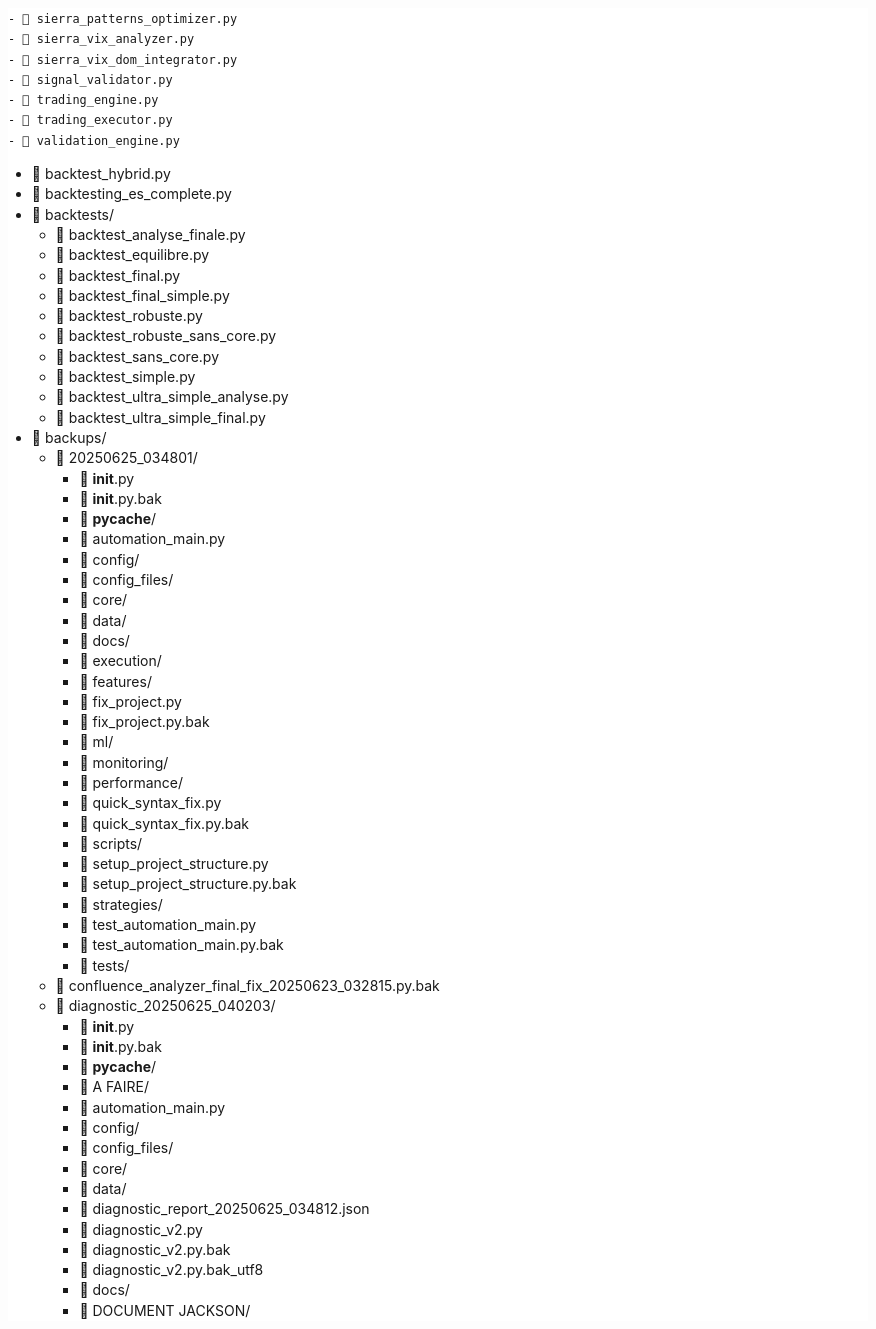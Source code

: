     - 🐍 sierra_patterns_optimizer.py
    - 🐍 sierra_vix_analyzer.py
    - 🐍 sierra_vix_dom_integrator.py
    - 🐍 signal_validator.py
    - 🐍 trading_engine.py
    - 🐍 trading_executor.py
    - 🐍 validation_engine.py
  - 🐍 backtest_hybrid.py
  - 🐍 backtesting_es_complete.py
  - 📁 backtests/
    - 🐍 backtest_analyse_finale.py
    - 🐍 backtest_equilibre.py
    - 🐍 backtest_final.py
    - 🐍 backtest_final_simple.py
    - 🐍 backtest_robuste.py
    - 🐍 backtest_robuste_sans_core.py
    - 🐍 backtest_sans_core.py
    - 🐍 backtest_simple.py
    - 🐍 backtest_ultra_simple_analyse.py
    - 🐍 backtest_ultra_simple_final.py
  - 📁 backups/
    - 📁 20250625_034801/
      - 🐍 __init__.py
      - 📄 __init__.py.bak
      - 📁 __pycache__/
      - 🐍 automation_main.py
      - 📁 config/
      - 📁 config_files/
      - 📁 core/
      - 📁 data/
      - 📁 docs/
      - 📁 execution/
      - 📁 features/
      - 🐍 fix_project.py
      - 📄 fix_project.py.bak
      - 📁 ml/
      - 📁 monitoring/
      - 📁 performance/
      - 🐍 quick_syntax_fix.py
      - 📄 quick_syntax_fix.py.bak
      - 📁 scripts/
      - 🐍 setup_project_structure.py
      - 📄 setup_project_structure.py.bak
      - 📁 strategies/
      - 🐍 test_automation_main.py
      - 📄 test_automation_main.py.bak
      - 📁 tests/
    - 📄 confluence_analyzer_final_fix_20250623_032815.py.bak
    - 📁 diagnostic_20250625_040203/
      - 🐍 __init__.py
      - 📄 __init__.py.bak
      - 📁 __pycache__/
      - 📁 A FAIRE/
      - 🐍 automation_main.py
      - 📁 config/
      - 📁 config_files/
      - 📁 core/
      - 📁 data/
      - 📄 diagnostic_report_20250625_034812.json
      - 🐍 diagnostic_v2.py
      - 📄 diagnostic_v2.py.bak
      - 📄 diagnostic_v2.py.bak_utf8
      - 📁 docs/
      - 📁 DOCUMENT JACKSON/
